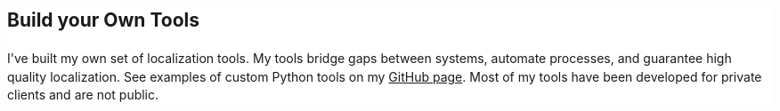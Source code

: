 ## Build your Own Tools

I've built my own set of localization tools. My tools bridge gaps between systems, automate processes, and guarantee high quality localization. See examples of custom Python tools on my [GitHub page](https://github.com/nicklambson?tab=repositories). Most of my tools have been developed for private clients and are not public.

